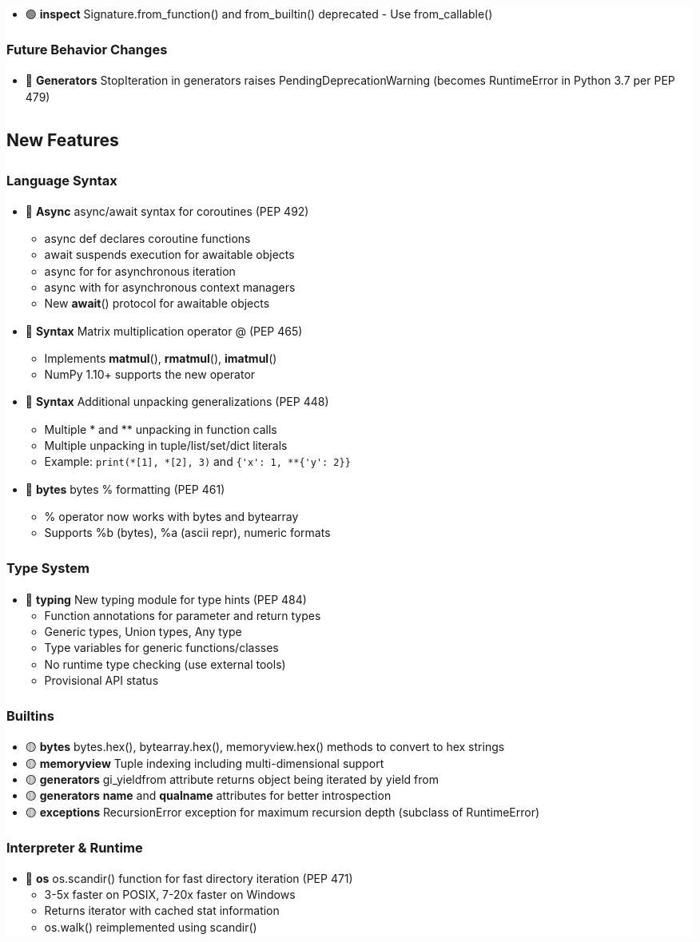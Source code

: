 - 🟢 **inspect** Signature.from_function() and from_builtin() deprecated - Use from_callable()

### Future Behavior Changes

- 🔴 **Generators** StopIteration in generators raises PendingDeprecationWarning (becomes RuntimeError in Python 3.7 per PEP 479)

## New Features

### Language Syntax

- 🔴 **Async** async/await syntax for coroutines (PEP 492)
  - async def declares coroutine functions
  - await suspends execution for awaitable objects
  - async for for asynchronous iteration
  - async with for asynchronous context managers
  - New __await__() protocol for awaitable objects

- 🔴 **Syntax** Matrix multiplication operator @ (PEP 465)
  - Implements __matmul__(), __rmatmul__(), __imatmul__()
  - NumPy 1.10+ supports the new operator

- 🔴 **Syntax** Additional unpacking generalizations (PEP 448)
  - Multiple * and ** unpacking in function calls
  - Multiple unpacking in tuple/list/set/dict literals
  - Example: `print(*[1], *[2], 3)` and `{'x': 1, **{'y': 2}}`

- 🔴 **bytes** bytes % formatting (PEP 461)
  - % operator now works with bytes and bytearray
  - Supports %b (bytes), %a (ascii repr), numeric formats

### Type System

- 🔴 **typing** New typing module for type hints (PEP 484)
  - Function annotations for parameter and return types
  - Generic types, Union types, Any type
  - Type variables for generic functions/classes
  - No runtime type checking (use external tools)
  - Provisional API status

### Builtins

- 🟡 **bytes** bytes.hex(), bytearray.hex(), memoryview.hex() methods to convert to hex strings
- 🟡 **memoryview** Tuple indexing including multi-dimensional support
- 🟡 **generators** gi_yieldfrom attribute returns object being iterated by yield from
- 🟡 **generators** __name__ and __qualname__ attributes for better introspection
- 🟡 **exceptions** RecursionError exception for maximum recursion depth (subclass of RuntimeError)

### Interpreter & Runtime

- 🔴 **os** os.scandir() function for fast directory iteration (PEP 471)
  - 3-5x faster on POSIX, 7-20x faster on Windows
  - Returns iterator with cached stat information
  - os.walk() reimplemented using scandir()
